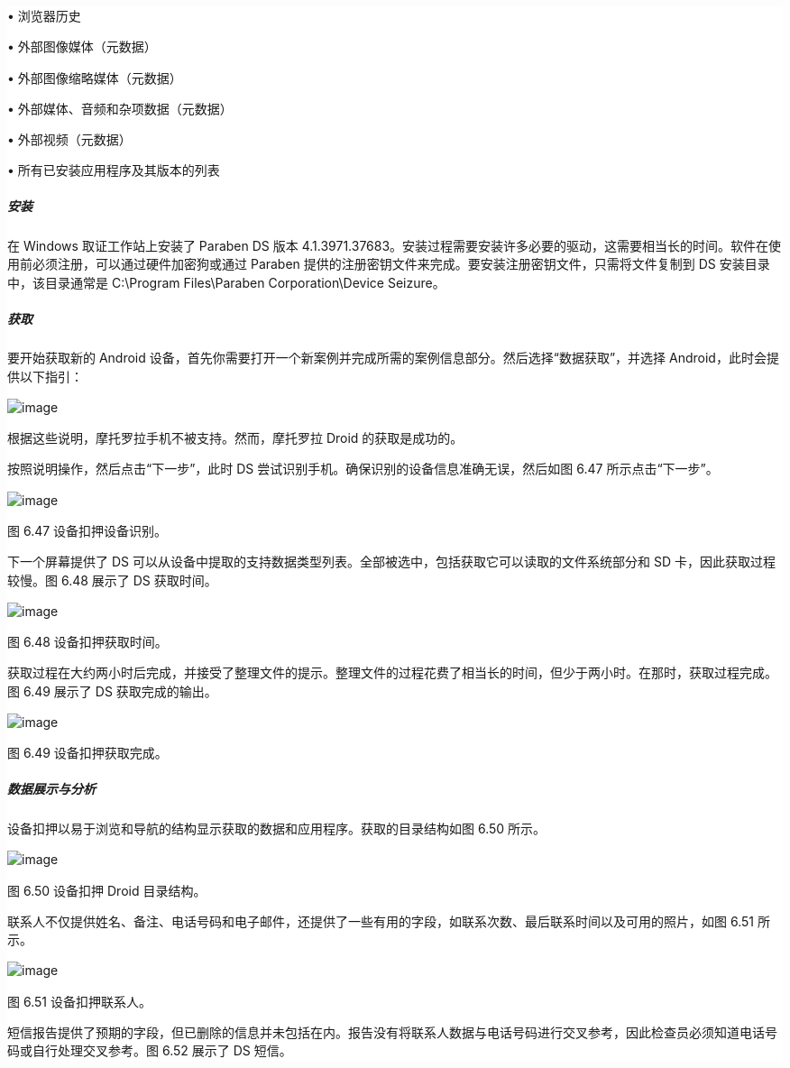 • 浏览器历史

• 外部图像媒体（元数据）

• 外部图像缩略媒体（元数据）

• 外部媒体、音频和杂项数据（元数据）

• 外部视频（元数据）

• 所有已安装应用程序及其版本的列表

##### 安装

在 Windows 取证工作站上安装了 Paraben DS 版本 4.1.3971.37683。安装过程需要安装许多必要的驱动，这需要相当长的时间。软件在使用前必须注册，可以通过硬件加密狗或通过 Paraben 提供的注册密钥文件来完成。要安装注册密钥文件，只需将文件复制到 DS 安装目录中，该目录通常是 C:\Program Files\Paraben Corporation\Device Seizure。

##### 获取

要开始获取新的 Android 设备，首先你需要打开一个新案例并完成所需的案例信息部分。然后选择“数据获取”，并选择 Android，此时会提供以下指引：

![image](img/F100068u06-26-9781597496513.jpg)

根据这些说明，摩托罗拉手机不被支持。然而，摩托罗拉 Droid 的获取是成功的。

按照说明操作，然后点击“下一步”，此时 DS 尝试识别手机。确保识别的设备信息准确无误，然后如图 6.47 所示点击“下一步”。

![image](img/F100068f06-47-9781597496513.jpg)

图 6.47 设备扣押设备识别。

下一个屏幕提供了 DS 可以从设备中提取的支持数据类型列表。全部被选中，包括获取它可以读取的文件系统部分和 SD 卡，因此获取过程较慢。图 6.48 展示了 DS 获取时间。

![image](img/F100068f06-48-9781597496513.jpg)

图 6.48 设备扣押获取时间。

获取过程在大约两小时后完成，并接受了整理文件的提示。整理文件的过程花费了相当长的时间，但少于两小时。在那时，获取过程完成。图 6.49 展示了 DS 获取完成的输出。

![image](img/F100068f06-49-9781597496513.jpg)

图 6.49 设备扣押获取完成。

##### 数据展示与分析

设备扣押以易于浏览和导航的结构显示获取的数据和应用程序。获取的目录结构如图 6.50 所示。

![image](img/F100068f06-50-9781597496513.jpg)

图 6.50 设备扣押 Droid 目录结构。

联系人不仅提供姓名、备注、电话号码和电子邮件，还提供了一些有用的字段，如联系次数、最后联系时间以及可用的照片，如图 6.51 所示。

![image](img/F100068f06-51-9781597496513.jpg)

图 6.51 设备扣押联系人。

短信报告提供了预期的字段，但已删除的信息并未包括在内。报告没有将联系人数据与电话号码进行交叉参考，因此检查员必须知道电话号码或自行处理交叉参考。图 6.52 展示了 DS 短信。
